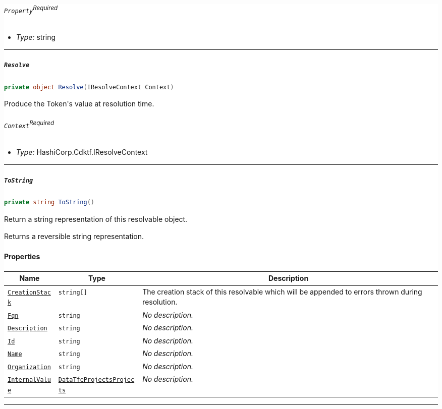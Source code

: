 ###### `Property`<sup>Required</sup> <a name="Property" id="@cdktf/provider-tfe.dataTfeProjects.DataTfeProjectsProjectsOutputReference.interpolationForAttribute.parameter.property"></a>

- *Type:* string

---

##### `Resolve` <a name="Resolve" id="@cdktf/provider-tfe.dataTfeProjects.DataTfeProjectsProjectsOutputReference.resolve"></a>

```csharp
private object Resolve(IResolveContext Context)
```

Produce the Token's value at resolution time.

###### `Context`<sup>Required</sup> <a name="Context" id="@cdktf/provider-tfe.dataTfeProjects.DataTfeProjectsProjectsOutputReference.resolve.parameter._context"></a>

- *Type:* HashiCorp.Cdktf.IResolveContext

---

##### `ToString` <a name="ToString" id="@cdktf/provider-tfe.dataTfeProjects.DataTfeProjectsProjectsOutputReference.toString"></a>

```csharp
private string ToString()
```

Return a string representation of this resolvable object.

Returns a reversible string representation.


#### Properties <a name="Properties" id="Properties"></a>

| **Name** | **Type** | **Description** |
| --- | --- | --- |
| <code><a href="#@cdktf/provider-tfe.dataTfeProjects.DataTfeProjectsProjectsOutputReference.property.creationStack">CreationStack</a></code> | <code>string[]</code> | The creation stack of this resolvable which will be appended to errors thrown during resolution. |
| <code><a href="#@cdktf/provider-tfe.dataTfeProjects.DataTfeProjectsProjectsOutputReference.property.fqn">Fqn</a></code> | <code>string</code> | *No description.* |
| <code><a href="#@cdktf/provider-tfe.dataTfeProjects.DataTfeProjectsProjectsOutputReference.property.description">Description</a></code> | <code>string</code> | *No description.* |
| <code><a href="#@cdktf/provider-tfe.dataTfeProjects.DataTfeProjectsProjectsOutputReference.property.id">Id</a></code> | <code>string</code> | *No description.* |
| <code><a href="#@cdktf/provider-tfe.dataTfeProjects.DataTfeProjectsProjectsOutputReference.property.name">Name</a></code> | <code>string</code> | *No description.* |
| <code><a href="#@cdktf/provider-tfe.dataTfeProjects.DataTfeProjectsProjectsOutputReference.property.organization">Organization</a></code> | <code>string</code> | *No description.* |
| <code><a href="#@cdktf/provider-tfe.dataTfeProjects.DataTfeProjectsProjectsOutputReference.property.internalValue">InternalValue</a></code> | <code><a href="#@cdktf/provider-tfe.dataTfeProjects.DataTfeProjectsProjects">DataTfeProjectsProjects</a></code> | *No description.* |

---